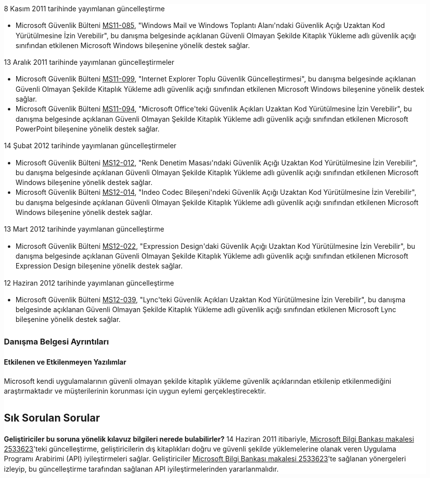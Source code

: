 8 Kasım 2011 tarihinde yayımlanan güncelleştirme

-   Microsoft Güvenlik Bülteni [MS11-085](http://go.microsoft.com/fwlink/?linkid=229638), "Windows Mail ve Windows Toplantı Alanı'ndaki Güvenlik Açığı Uzaktan Kod Yürütülmesine İzin Verebilir", bu danışma belgesinde açıklanan Güvenli Olmayan Şekilde Kitaplık Yükleme adlı güvenlik açığı sınıfından etkilenen Microsoft Windows bileşenine yönelik destek sağlar.

13 Aralık 2011 tarihinde yayımlanan güncelleştirmeler

-   Microsoft Güvenlik Bülteni [MS11-099](http://go.microsoft.com/fwlink/?linkid=232505), "Internet Explorer Toplu Güvenlik Güncelleştirmesi", bu danışma belgesinde açıklanan Güvenli Olmayan Şekilde Kitaplık Yükleme adlı güvenlik açığı sınıfından etkilenen Microsoft Windows bileşenine yönelik destek sağlar.
-   Microsoft Güvenlik Bülteni [MS11-094](http://go.microsoft.com/fwlink/?linkid=232493), "Microsoft Office'teki Güvenlik Açıkları Uzaktan Kod Yürütülmesine İzin Verebilir", bu danışma belgesinde açıklanan Güvenli Olmayan Şekilde Kitaplık Yükleme adlı güvenlik açığı sınıfından etkilenen Microsoft PowerPoint bileşenine yönelik destek sağlar.

14 Şubat 2012 tarihinde yayımlanan güncelleştirmeler

-   Microsoft Güvenlik Bülteni [MS12-012](http://go.microsoft.com/fwlink/?linkid=239941), "Renk Denetim Masası'ndaki Güvenlik Açığı Uzaktan Kod Yürütülmesine İzin Verebilir", bu danışma belgesinde açıklanan Güvenli Olmayan Şekilde Kitaplık Yükleme adlı güvenlik açığı sınıfından etkilenen Microsoft Windows bileşenine yönelik destek sağlar.
-   Microsoft Güvenlik Bülteni [MS12-014](http://go.microsoft.com/fwlink/?linkid=239945), "Indeo Codec Bileşeni'ndeki Güvenlik Açığı Uzaktan Kod Yürütülmesine İzin Verebilir", bu danışma belgesinde açıklanan Güvenli Olmayan Şekilde Kitaplık Yükleme adlı güvenlik açığı sınıfından etkilenen Microsoft Windows bileşenine yönelik destek sağlar.

13 Mart 2012 tarihinde yayımlanan güncelleştirme

-   Microsoft Güvenlik Bülteni [MS12-022](http://go.microsoft.com/fwlink/?linkid=235361), "Expression Design'daki Güvenlik Açığı Uzaktan Kod Yürütülmesine İzin Verebilir", bu danışma belgesinde açıklanan Güvenli Olmayan Şekilde Kitaplık Yükleme adlı güvenlik açığı sınıfından etkilenen Microsoft Expression Design bileşenine yönelik destek sağlar.

12 Haziran 2012 tarihinde yayımlanan güncelleştirme

-   Microsoft Güvenlik Bülteni [MS12-039](http://go.microsoft.com/fwlink/?linkid=252488), "Lync'teki Güvenlik Açıkları Uzaktan Kod Yürütülmesine İzin Verebilir", bu danışma belgesinde açıklanan Güvenli Olmayan Şekilde Kitaplık Yükleme adlı güvenlik açığı sınıfından etkilenen Microsoft Lync bileşenine yönelik destek sağlar.

### Danışma Belgesi Ayrıntıları

#### Etkilenen ve Etkilenmeyen Yazılımlar

Microsoft kendi uygulamalarının güvenli olmayan şekilde kitaplık yükleme güvenlik açıklarından etkilenip etkilenmediğini araştırmaktadır ve müşterilerinin korunması için uygun eylemi gerçekleştirecektir.

Sık Sorulan Sorular
-------------------

<span></span>
**Geliştiriciler bu soruna yönelik kılavuz bilgileri nerede bulabilirler?**
14 Haziran 2011 itibariyle, [Microsoft Bilgi Bankası makalesi 2533623](http://support.microsoft.com/kb/2533623)'teki güncelleştirme, geliştiricilerin dış kitaplıkları doğru ve güvenli şekilde yüklemelerine olanak veren Uygulama Programı Arabirimi (API) iyileştirmeleri sağlar. Geliştiriciler [Microsoft Bilgi Bankası makalesi 2533623](http://support.microsoft.com/kb/2533623)'te sağlanan yönergeleri izleyip, bu güncelleştirme tarafından sağlanan API iyileştirmelerinden yararlanmalıdır.
